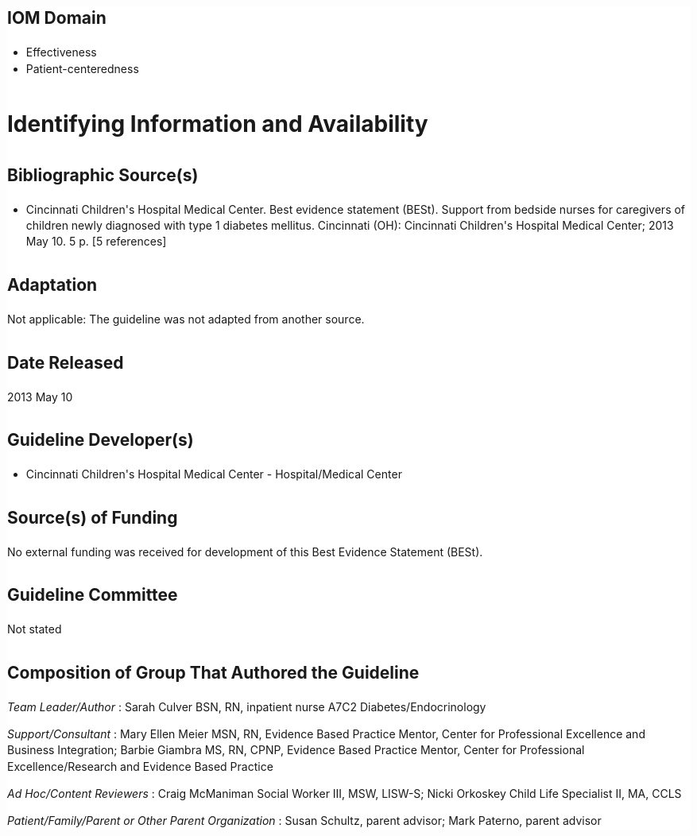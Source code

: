 ## IOM Domain

- Effectiveness
- Patient-centeredness

# Identifying Information and Availability

## Bibliographic Source(s)

- Cincinnati Children's Hospital Medical Center. Best evidence statement (BESt). Support from bedside nurses for caregivers of children newly diagnosed with type 1 diabetes mellitus. Cincinnati (OH): Cincinnati Children's Hospital Medical Center; 2013 May 10. 5 p. [5 references]

## Adaptation



Not applicable: The guideline was not adapted from another source.

## Date Released

2013 May 10

## Guideline Developer(s)

- Cincinnati Children's Hospital Medical Center - Hospital/Medical Center

## Source(s) of Funding



No external funding was received for development of this Best Evidence Statement (BESt).

## Guideline Committee



Not stated

## Composition of Group That Authored the Guideline



 _Team Leader/Author_ : Sarah Culver BSN, RN, inpatient nurse A7C2 Diabetes/Endocrinology

_Support/Consultant_ : Mary Ellen Meier MSN, RN, Evidence Based Practice Mentor, Center for Professional Excellence and Business Integration; Barbie Giambra MS, RN, CPNP, Evidence Based Practice Mentor, Center for Professional Excellence/Research and Evidence Based Practice

_Ad Hoc/Content Reviewers_ : Craig McManiman Social Worker III, MSW, LISW-S; Nicki Orkoskey Child Life Specialist II, MA, CCLS

_Patient/Family/Parent or Other Parent Organization_ : Susan Schultz, parent advisor; Mark Paterno, parent advisor
